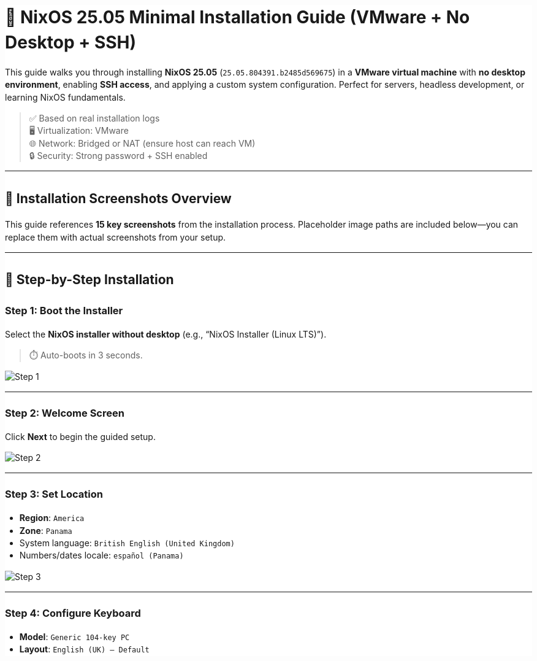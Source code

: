 

# 🐧 NixOS 25.05 Minimal Installation Guide (VMware + No Desktop + SSH)

This guide walks you through installing **NixOS 25.05** (`25.05.804391.b2485d569675`) in a **VMware virtual machine** with **no desktop environment**, enabling **SSH access**, and applying a custom system configuration. Perfect for servers, headless development, or learning NixOS fundamentals.

> ✅ Based on real installation logs  
> 🖥️ Virtualization: VMware  
> 🌐 Network: Bridged or NAT (ensure host can reach VM)  
> 🔒 Security: Strong password + SSH enabled

---

## 📸 Installation Screenshots Overview

This guide references **15 key screenshots** from the installation process. Placeholder image paths are included below—you can replace them with actual screenshots from your setup.

---

## 🚀 Step-by-Step Installation

### Step 1: Boot the Installer  
Select the **NixOS installer without desktop** (e.g., “NixOS Installer (Linux LTS)”).  
> ⏱️ Auto-boots in 3 seconds.

![Step 1](images/step-1.png)

---

### Step 2: Welcome Screen  
Click **Next** to begin the guided setup.

![Step 2](images/step-2.png)

---

### Step 3: Set Location  
- **Region**: `America`  
- **Zone**: `Panama`  
- System language: `British English (United Kingdom)`  
- Numbers/dates locale: `español (Panama)`

![Step 3](images/step-3.png)

---

### Step 4: Configure Keyboard  
- **Model**: `Generic 104-key PC`  
- **Layout**: `English (UK) – Default`
